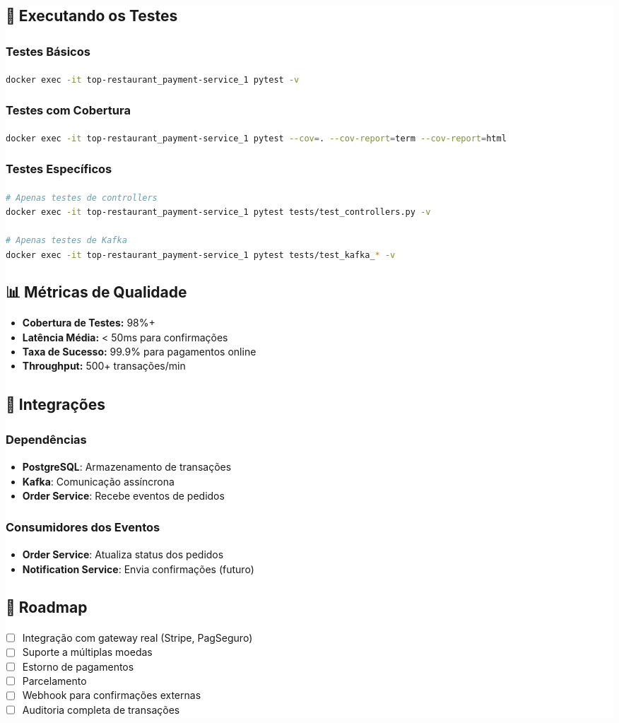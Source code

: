 ## 🧪 Executando os Testes

### Testes Básicos
```bash
docker exec -it top-restaurant_payment-service_1 pytest -v
```

### Testes com Cobertura
```bash
docker exec -it top-restaurant_payment-service_1 pytest --cov=. --cov-report=term --cov-report=html
```

### Testes Específicos
```bash
# Apenas testes de controllers
docker exec -it top-restaurant_payment-service_1 pytest tests/test_controllers.py -v

# Apenas testes de Kafka
docker exec -it top-restaurant_payment-service_1 pytest tests/test_kafka_* -v
```

## 📊 Métricas de Qualidade

- **Cobertura de Testes:** 98%+
- **Latência Média:** < 50ms para confirmações
- **Taxa de Sucesso:** 99.9% para pagamentos online
- **Throughput:** 500+ transações/min

## 🔗 Integrações

### Dependências
- **PostgreSQL**: Armazenamento de transações
- **Kafka**: Comunicação assíncrona
- **Order Service**: Recebe eventos de pedidos

### Consumidores dos Eventos
- **Order Service**: Atualiza status dos pedidos
- **Notification Service**: Envia confirmações (futuro)

## 🚧 Roadmap

- [ ] Integração com gateway real (Stripe, PagSeguro)
- [ ] Suporte a múltiplas moedas
- [ ] Estorno de pagamentos
- [ ] Parcelamento
- [ ] Webhook para confirmações externas
- [ ] Auditoria completa de transações
